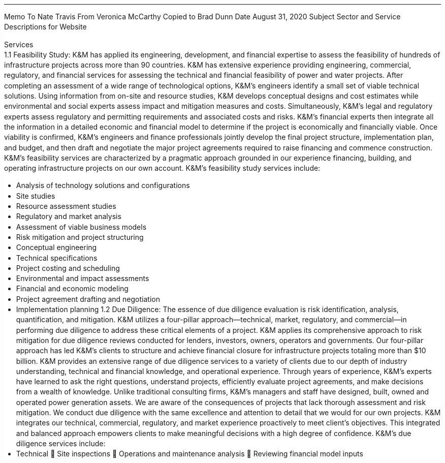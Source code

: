 ----
Memo
To	Nate Travis
From	Veronica McCarthy
Copied to	Brad Dunn
Date	August 31, 2020
Subject	Sector and Service Descriptions for Website
    

Services   
1.1	Feasibility Study:
K&M has applied its engineering, development, and financial expertise to assess the feasibility of hundreds of infrastructure projects across more than 90 countries. 
K&M has extensive experience providing engineering, commercial, regulatory, and financial services for assessing the technical and financial feasibility of power and water projects. After completing an assessment of a wide range of technological options, K&M’s engineers identify a small set of viable technical solutions. Using information from on-site and resource studies, K&M develops conceptual designs and cost estimates while environmental and social experts assess impact and mitigation measures and costs. Simultaneously, K&M’s legal and regulatory experts assess regulatory and permitting requirements and associated costs and risks. K&M’s financial experts then integrate all the information in a detailed economic and financial model to determine if the project is economically and financially viable. Once viability is confirmed, K&M’s engineers and finance professionals jointly develop the final project structure, implementation plan, and budget, and then draft and negotiate the major project agreements required to raise financing and commence construction.
K&M’s feasibility services are characterized by a pragmatic approach grounded in our experience financing, building, and operating infrastructure projects on our own account.
K&M’s feasibility study services include:
-	Analysis of technology solutions and configurations
-	Site studies
-	Resource assessment studies
-	Regulatory and market analysis
-	Assessment of viable business models
-	Risk mitigation and project structuring
-	Conceptual engineering
-	Technical specifications
-	Project costing and scheduling
-	Environmental and impact assessments
-	Financial and economic modeling
-	Project agreement drafting and negotiation
-	Implementation planning
1.2	Due Diligence:
The essence of due diligence evaluation is risk identification, analysis, quantification, and mitigation. K&M utilizes a four-pillar approach—technical, market, regulatory, and commercial—in performing due diligence to address these critical elements of a project.
K&M applies its comprehensive approach to risk mitigation for due diligence reviews conducted for lenders, investors, owners, operators and governments. Our four-pillar approach has led K&M’s clients to structure and achieve financial closure for infrastructure projects totaling more than $10 billion.
K&M provides an extensive range of due diligence services to a variety of clients due to our depth of industry understanding, technical and financial knowledge, and operational experience. Through years of experience, K&M’s experts have learned to ask the right questions, understand projects, efficiently evaluate project agreements, and make decisions from a wealth of knowledge.
Unlike traditional consulting firms, K&M’s managers and staff have designed, built, owned and operated power generation assets. We are aware of the consequences of projects that lack thorough assessment and risk mitigation. We conduct due diligence with the same excellence and attention to detail that we would for our own projects.
K&M integrates our technical, commercial, regulatory, and market experience proactively to meet client’s objectives. This integrated and balanced approach empowers clients to make meaningful decisions with a high degree of confidence.
K&M’s due diligence services include:
-	Technical
	Site inspections
	Operations and maintenance analysis
	Reviewing financial model inputs